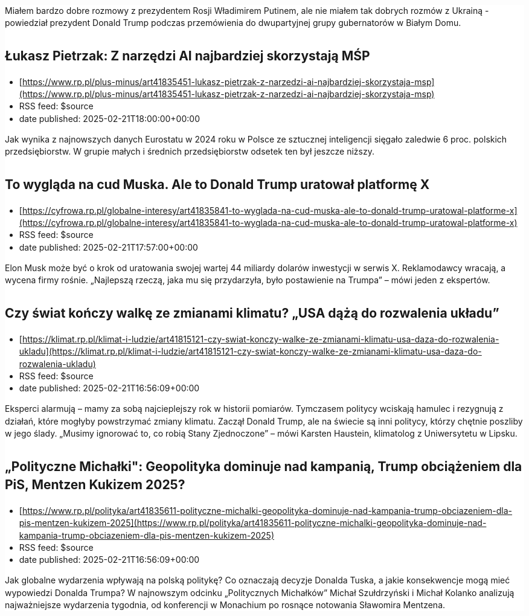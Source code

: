 Miałem bardzo dobre rozmowy z prezydentem Rosji Władimirem Putinem, ale nie miałem tak dobrych rozmów z Ukrainą - powiedział prezydent Donald Trump podczas przemówienia do dwupartyjnej grupy gubernatorów w Białym Domu.

## Łukasz Pietrzak: Z narzędzi AI najbardziej skorzystają MŚP
 - [https://www.rp.pl/plus-minus/art41835451-lukasz-pietrzak-z-narzedzi-ai-najbardziej-skorzystaja-msp](https://www.rp.pl/plus-minus/art41835451-lukasz-pietrzak-z-narzedzi-ai-najbardziej-skorzystaja-msp)
 - RSS feed: $source
 - date published: 2025-02-21T18:00:00+00:00

Jak wynika z najnowszych danych Eurostatu w 2024 roku w Polsce ze sztucznej inteligencji sięgało zaledwie 6 proc. polskich przedsiębiorstw. W grupie małych i średnich przedsiębiorstw odsetek ten był jeszcze niższy.

## To wygląda na cud Muska. Ale to Donald Trump uratował platformę X
 - [https://cyfrowa.rp.pl/globalne-interesy/art41835841-to-wyglada-na-cud-muska-ale-to-donald-trump-uratowal-platforme-x](https://cyfrowa.rp.pl/globalne-interesy/art41835841-to-wyglada-na-cud-muska-ale-to-donald-trump-uratowal-platforme-x)
 - RSS feed: $source
 - date published: 2025-02-21T17:57:00+00:00

Elon Musk może być o krok od uratowania swojej wartej 44 miliardy dolarów inwestycji w serwis X. Reklamodawcy wracają, a wycena firmy rośnie. „Najlepszą rzeczą, jaka mu się przydarzyła, było postawienie na Trumpa” – mówi jeden z ekspertów.

## Czy świat kończy walkę ze zmianami klimatu? „USA dążą do rozwalenia układu”
 - [https://klimat.rp.pl/klimat-i-ludzie/art41815121-czy-swiat-konczy-walke-ze-zmianami-klimatu-usa-daza-do-rozwalenia-ukladu](https://klimat.rp.pl/klimat-i-ludzie/art41815121-czy-swiat-konczy-walke-ze-zmianami-klimatu-usa-daza-do-rozwalenia-ukladu)
 - RSS feed: $source
 - date published: 2025-02-21T16:56:09+00:00

Eksperci alarmują – mamy za sobą najcieplejszy rok w historii pomiarów. Tymczasem politycy wciskają hamulec i rezygnują z działań, które mogłyby powstrzymać zmiany klimatu. Zaczął Donald Trump, ale na świecie są inni politycy, którzy chętnie poszliby w jego ślady. „Musimy ignorować to, co robią Stany Zjednoczone” – mówi Karsten Haustein, klimatolog z Uniwersytetu w Lipsku.

## „Polityczne Michałki": Geopolityka dominuje nad kampanią, Trump obciążeniem dla PiS, Mentzen Kukizem 2025?
 - [https://www.rp.pl/polityka/art41835611-polityczne-michalki-geopolityka-dominuje-nad-kampania-trump-obciazeniem-dla-pis-mentzen-kukizem-2025](https://www.rp.pl/polityka/art41835611-polityczne-michalki-geopolityka-dominuje-nad-kampania-trump-obciazeniem-dla-pis-mentzen-kukizem-2025)
 - RSS feed: $source
 - date published: 2025-02-21T16:56:09+00:00

Jak globalne wydarzenia wpływają na polską politykę? Co oznaczają decyzje Donalda Tuska, a jakie konsekwencje mogą mieć wypowiedzi Donalda Trumpa? W najnowszym odcinku „Politycznych Michałków” Michał Szułdrzyński i Michał Kolanko analizują najważniejsze wydarzenia tygodnia, od konferencji w Monachium po rosnące notowania Sławomira Mentzena.

